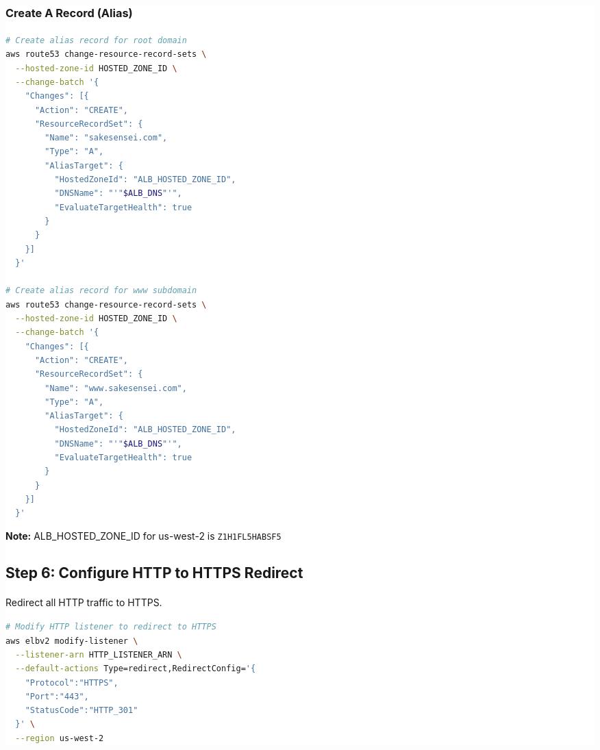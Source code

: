 ### Create A Record (Alias)

```bash
# Create alias record for root domain
aws route53 change-resource-record-sets \
  --hosted-zone-id HOSTED_ZONE_ID \
  --change-batch '{
    "Changes": [{
      "Action": "CREATE",
      "ResourceRecordSet": {
        "Name": "sakesensei.com",
        "Type": "A",
        "AliasTarget": {
          "HostedZoneId": "ALB_HOSTED_ZONE_ID",
          "DNSName": "'"$ALB_DNS"'",
          "EvaluateTargetHealth": true
        }
      }
    }]
  }'

# Create alias record for www subdomain
aws route53 change-resource-record-sets \
  --hosted-zone-id HOSTED_ZONE_ID \
  --change-batch '{
    "Changes": [{
      "Action": "CREATE",
      "ResourceRecordSet": {
        "Name": "www.sakesensei.com",
        "Type": "A",
        "AliasTarget": {
          "HostedZoneId": "ALB_HOSTED_ZONE_ID",
          "DNSName": "'"$ALB_DNS"'",
          "EvaluateTargetHealth": true
        }
      }
    }]
  }'
```

**Note:** ALB_HOSTED_ZONE_ID for us-west-2 is `Z1H1FL5HABSF5`

## Step 6: Configure HTTP to HTTPS Redirect

Redirect all HTTP traffic to HTTPS.

```bash
# Modify HTTP listener to redirect to HTTPS
aws elbv2 modify-listener \
  --listener-arn HTTP_LISTENER_ARN \
  --default-actions Type=redirect,RedirectConfig='{
    "Protocol":"HTTPS",
    "Port":"443",
    "StatusCode":"HTTP_301"
  }' \
  --region us-west-2
```
